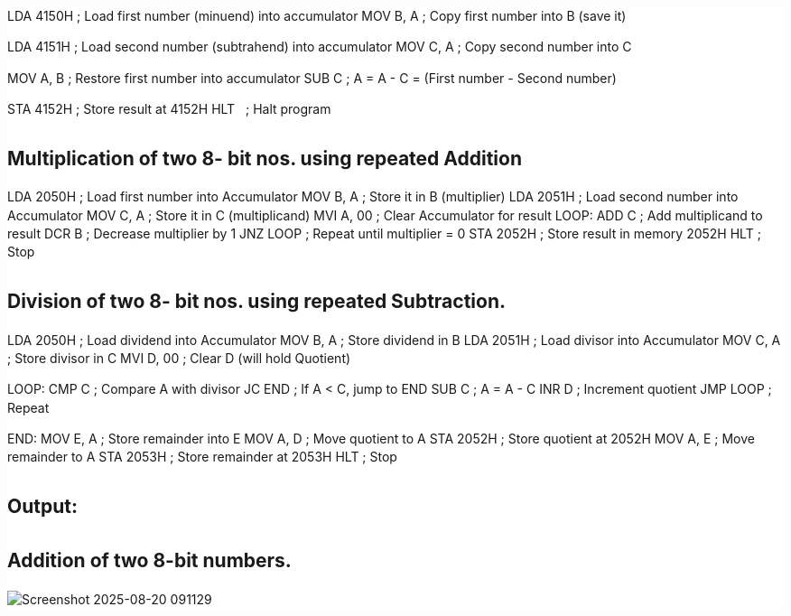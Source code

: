LDA 4150H    ; Load first number (minuend) into accumulator
MOV B, A     ; Copy first number into B (save it)

LDA 4151H    ; Load second number (subtrahend) into accumulator
MOV C, A     ; Copy second number into C

MOV A, B     ; Restore first number into accumulator
SUB C        ; A = A - C = (First number - Second number)

STA 4152H    ; Store result at 4152H
HLT          ; Halt program

## Multiplication of two 8- bit nos. using repeated Addition

LDA 2050H      ; Load first number into Accumulator
MOV B, A      ; Store it in B (multiplier)
LDA 2051H      ; Load second number into Accumulator
MOV C, A      ; Store it in C (multiplicand)
MVI A, 00     ; Clear Accumulator for result
LOOP: ADD C   ; Add multiplicand to result
DCR B         ; Decrease multiplier by 1
JNZ LOOP      ; Repeat until multiplier = 0
STA 2052H      ; Store result in memory 2052H
HLT           ; Stop

## Division of two 8- bit nos. using repeated Subtraction.

LDA 2050H       ; Load dividend into Accumulator
MOV B, A       ; Store dividend in B
LDA 2051H       ; Load divisor into Accumulator
MOV C, A       ; Store divisor in C
MVI D, 00      ; Clear D (will hold Quotient)

LOOP: CMP C    ; Compare A with divisor
JC END         ; If A < C, jump to END
SUB C          ; A = A - C
INR D          ; Increment quotient
JMP LOOP       ; Repeat

END: MOV E, A  ; Store remainder into E
MOV A, D       ; Move quotient to A
STA 2052H       ; Store quotient at 2052H
MOV A, E       ; Move remainder to A
STA 2053H       ; Store remainder at 2053H
HLT            ; Stop

## Output:

## Addition of two 8-bit numbers.

<img width="1919" height="914" alt="Screenshot 2025-08-20 091129" src="https://github.com/user-attachments/assets/829b762c-311c-4eeb-9174-26ccee2b6f6b" />
